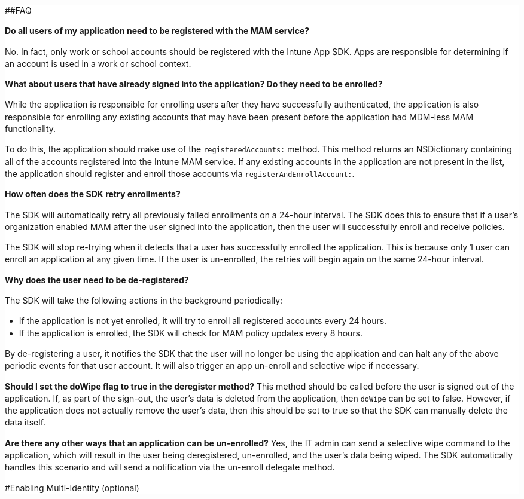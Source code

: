 

##FAQ 

 **Do all users of my application need to be registered with the MAM service?**

No.  In fact, only work or school accounts should be registered with the Intune App SDK.  Apps are responsible for determining if an account is used in a work or school context.   
 
**What about users that have already signed into the application?  Do they need to be enrolled?** 

While the application is responsible for enrolling users after they have successfully authenticated, the application is also responsible for enrolling any existing accounts that may have been present before the application had MDM-less MAM functionality.   


To do this, the application should make use of the `registeredAccounts:` method.  This method returns an NSDictionary containing all of the accounts registered into the Intune MAM service.  If any existing accounts in the application are not present in the list, the application should register and enroll those accounts via `registerAndEnrollAccount:`. 


 

**How often does the SDK retry enrollments?** 

The SDK will automatically retry all previously failed enrollments on a 24-hour interval.  The SDK does this to ensure that if a user’s organization enabled MAM after the user signed into the application, then the user will successfully enroll and receive policies. 

The SDK will stop re-trying when it detects that a user has successfully enrolled the application.  This is because only 1 user can enroll an application at any given time. If the user is un-enrolled, the retries will begin again on the same 24-hour interval. 


 
**Why does the user need to be de-registered?** 

The SDK will take the following actions in the background periodically:

 - If the application is not yet enrolled, it will try to enroll all registered accounts every 24 hours. 
 - If the application is enrolled, the SDK will check for MAM policy updates every 8 hours. 

By de-registering a user, it notifies the SDK that the user will no longer be using the application and can halt any of the above periodic events for that user account.  It will also trigger an app un-enroll and selective wipe if necessary. 

**Should I set the doWipe flag to true in the deregister method?** 
This method should be called before the user is signed out of the application.  If, as part of the sign-out, the user’s data is deleted from the application, then `doWipe` can be set to false.  However, if the application does not actually remove the user’s data, then this should be set to true so that the SDK can manually delete the data itself. 

**Are there any other ways that an application can be un-enrolled?** 
Yes, the IT admin can send a selective wipe command to the application, which will result in the user being deregistered, un-enrolled, and the user’s data being wiped.  The SDK automatically handles this scenario and will send a notification via the un-enroll delegate method. 


#Enabling Multi-Identity (optional)
